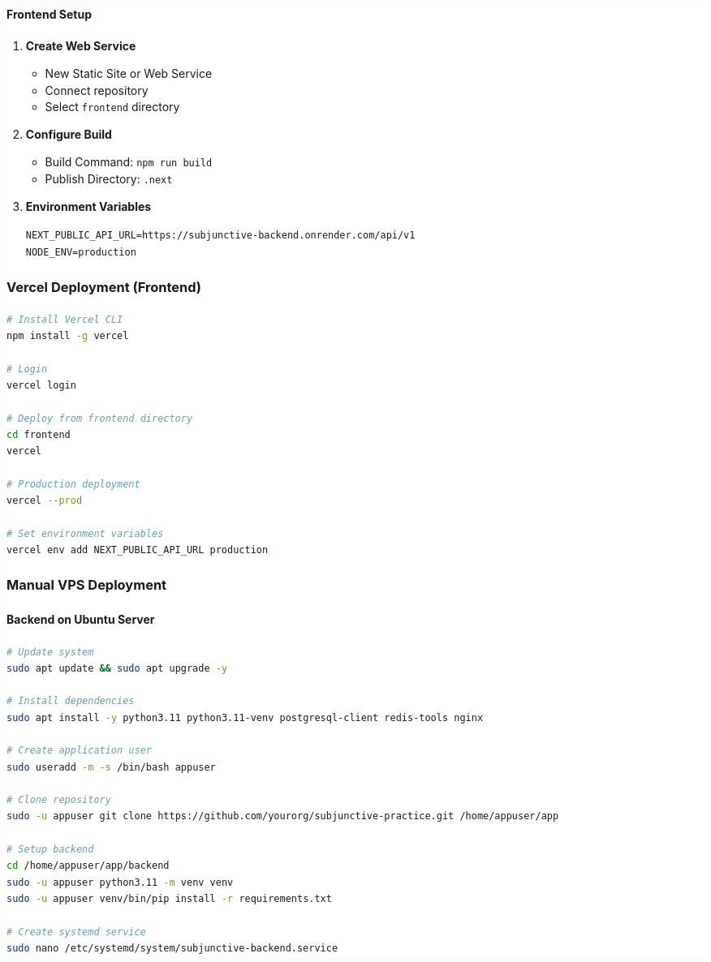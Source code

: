 #### Frontend Setup

1. **Create Web Service**
   - New Static Site or Web Service
   - Connect repository
   - Select `frontend` directory

2. **Configure Build**
   - Build Command: `npm run build`
   - Publish Directory: `.next`

3. **Environment Variables**
   ```
   NEXT_PUBLIC_API_URL=https://subjunctive-backend.onrender.com/api/v1
   NODE_ENV=production
   ```

### Vercel Deployment (Frontend)

```bash
# Install Vercel CLI
npm install -g vercel

# Login
vercel login

# Deploy from frontend directory
cd frontend
vercel

# Production deployment
vercel --prod

# Set environment variables
vercel env add NEXT_PUBLIC_API_URL production
```

### Manual VPS Deployment

#### Backend on Ubuntu Server

```bash
# Update system
sudo apt update && sudo apt upgrade -y

# Install dependencies
sudo apt install -y python3.11 python3.11-venv postgresql-client redis-tools nginx

# Create application user
sudo useradd -m -s /bin/bash appuser

# Clone repository
sudo -u appuser git clone https://github.com/yourorg/subjunctive-practice.git /home/appuser/app

# Setup backend
cd /home/appuser/app/backend
sudo -u appuser python3.11 -m venv venv
sudo -u appuser venv/bin/pip install -r requirements.txt

# Create systemd service
sudo nano /etc/systemd/system/subjunctive-backend.service
```
